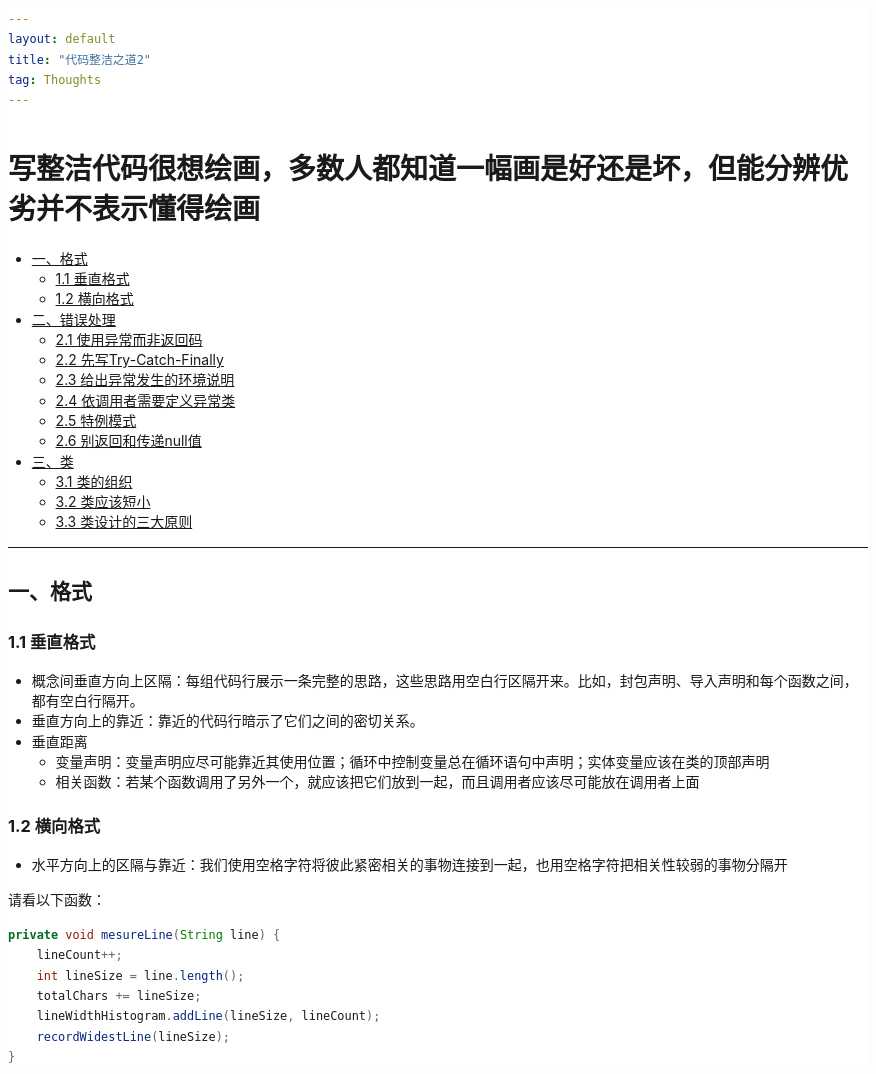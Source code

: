 ```yaml
---
layout: default
title: "代码整洁之道2"
tag: Thoughts
---
```


# <a name="top"></a>写整洁代码很想绘画，多数人都知道一幅画是好还是坏，但能分辨优劣并不表示懂得绘画

* [一、格式](#anchor1)
   * [1.1 垂直格式](#anchor1-1)
   * [1.2 横向格式](#anchor1-2)
* [二、错误处理](#anchor2)
   * [2.1 使用异常而非返回码](#anchor2-1)
   * [2.2 先写Try-Catch-Finally](#anchor2-2)
   * [2.3 给出异常发生的环境说明](#anchor2-3)
   * [2.4 依调用者需要定义异常类](#anchor2-4)
   * [2.5 特例模式](#anchor2-5)
   * [2.6 别返回和传递null值](#anchor2-6)
* [三、类](#anchor3)
   * [3.1 类的组织](#anchor3-1)
   * [3.2 类应该短小](#anchor3-2)
   * [3.3 类设计的三大原则](#anchor3-3)

***

## <a name="anchor1"></a>一、格式
 
### <a name="anchor1-1"></a>1.1 垂直格式

* 概念间垂直方向上区隔：每组代码行展示一条完整的思路，这些思路用空白行区隔开来。比如，封包声明、导入声明和每个函数之间，都有空白行隔开。
* 垂直方向上的靠近：靠近的代码行暗示了它们之间的密切关系。
* 垂直距离
   * 变量声明：变量声明应尽可能靠近其使用位置；循环中控制变量总在循环语句中声明；实体变量应该在类的顶部声明
   * 相关函数：若某个函数调用了另外一个，就应该把它们放到一起，而且调用者应该尽可能放在调用者上面

### <a name="anchor1-2"></a>1.2 横向格式

+ 水平方向上的区隔与靠近：我们使用空格字符将彼此紧密相关的事物连接到一起，也用空格字符把相关性较弱的事物分隔开

请看以下函数：
``` java
private void mesureLine(String line) {
	lineCount++;
	int lineSize = line.length();
	totalChars += lineSize;
	lineWidthHistogram.addLine(lineSize, lineCount);
	recordWidestLine(lineSize);
}
```
